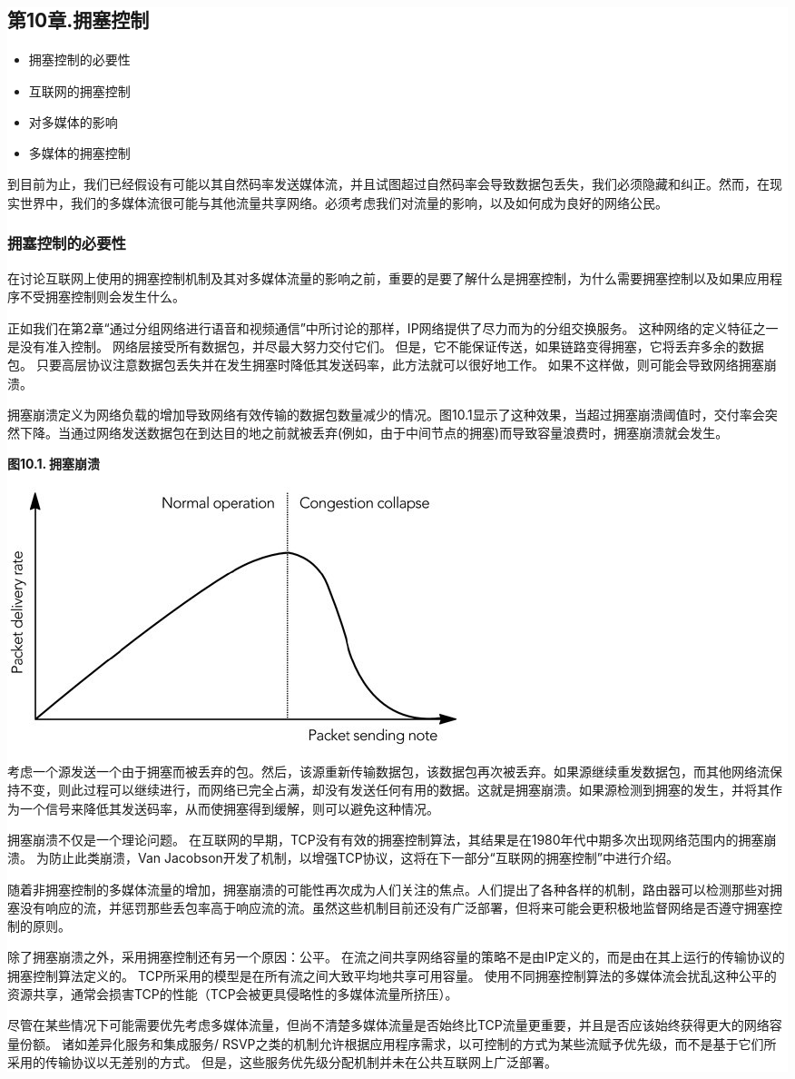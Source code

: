 ## 第10章.拥塞控制

- 拥塞控制的必要性

- 互联网的拥塞控制

- 对多媒体的影响

- 多媒体的拥塞控制

到目前为止，我们已经假设有可能以其自然码率发送媒体流，并且试图超过自然码率会导致数据包丢失，我们必须隐藏和纠正。然而，在现实世界中，我们的多媒体流很可能与其他流量共享网络。必须考虑我们对流量的影响，以及如何成为良好的网络公民。

### 拥塞控制的必要性

在讨论互联网上使用的拥塞控制机制及其对多媒体流量的影响之前，重要的是要了解什么是拥塞控制，为什么需要拥塞控制以及如果应用程序不受拥塞控制则会发生什么。

正如我们在第2章“通过分组网络进行语音和视频通信”中所讨论的那样，IP网络提供了尽力而为的分组交换服务。 这种网络的定义特征之一是没有准入控制。 网络层接受所有数据包，并尽最大努力交付它们。 但是，它不能保证传送，如果链路变得拥塞，它将丢弃多余的数据包。 只要高层协议注意数据包丢失并在发生拥塞时降低其发送码率，此方法就可以很好地工作。 如果不这样做，则可能会导致网络拥塞崩溃。

拥塞崩溃定义为网络负载的增加导致网络有效传输的数据包数量减少的情况。图10.1显示了这种效果，当超过拥塞崩溃阈值时，交付率会突然下降。当通过网络发送数据包在到达目的地之前就被丢弃(例如，由于中间节点的拥塞)而导致容量浪费时，拥塞崩溃就会发生。

**图10.1. 拥塞崩溃**

![Figure10.1.CongestionCollapse.jpg](./image/Figure10.1.CongestionCollapse.jpg "Figure10.1.CongestionCollapse.jpg")

考虑一个源发送一个由于拥塞而被丢弃的包。然后，该源重新传输数据包，该数据包再次被丢弃。如果源继续重发数据包，而其他网络流保持不变，则此过程可以继续进行，而网络已完全占满，却没有发送任何有用的数据。这就是拥塞崩溃。如果源检测到拥塞的发生，并将其作为一个信号来降低其发送码率，从而使拥塞得到缓解，则可以避免这种情况。

拥塞崩溃不仅是一个理论问题。 在互联网的早期，TCP没有有效的拥塞控制算法，其结果是在1980年代中期多次出现网络范围内的拥塞崩溃。 为防止此类崩溃，Van Jacobson开发了机制，以增强TCP协议，这将在下一部分“互联网的拥塞控制”中进行介绍。

随着非拥塞控制的多媒体流量的增加，拥塞崩溃的可能性再次成为人们关注的焦点。人们提出了各种各样的机制，路由器可以检测那些对拥塞没有响应的流，并惩罚那些丢包率高于响应流的流。虽然这些机制目前还没有广泛部署，但将来可能会更积极地监督网络是否遵守拥塞控制的原则。

除了拥塞崩溃之外，采用拥塞控制还有另一个原因：公平。 在流之间共享网络容量的策略不是由IP定义的，而是由在其上运行的传输协议的拥塞控制算法定义的。 TCP所采用的模型是在所有流之间大致平均地共享可用容量。 使用不同拥塞控制算法的多媒体流会扰乱这种公平的资源共享，通常会损害TCP的性能（TCP会被更具侵略性的多媒体流量所挤压）。

尽管在某些情况下可能需要优先考虑多媒体流量，但尚不清楚多媒体流量是否始终比TCP流量更重要，并且是否应该始终获得更大的网络容量份额。 诸如差异化服务和集成服务/ RSVP之类的机制允许根据应用程序需求，以可控制的方式为某些流赋予优先级，而不是基于它们所采用的传输协议以无差别的方式。 但是，这些服务优先级分配机制并未在公共互联网上广泛部署。
